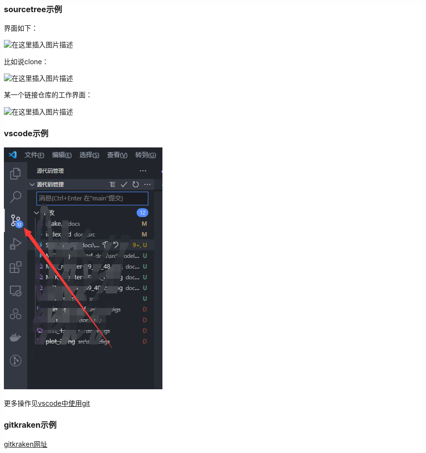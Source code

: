 ### sourcetree示例

界面如下：

![在这里插入图片描述](https://img-blog.csdnimg.cn/a165092494a149ff86abe8492d080b32.png?x-oss-process=image/watermark,type_ZHJvaWRzYW5zZmFsbGJhY2s,shadow_50,text_Q1NETiBAamFrZTQ4NA==,size_20,color_FFFFFF,t_70,g_se,x_16##pic_center)

比如说clone：

![在这里插入图片描述](https://img-blog.csdnimg.cn/bfcd58f6f5ac4acaab4efd0e73f61bb0.png?x-oss-process=image/watermark,type_ZHJvaWRzYW5zZmFsbGJhY2s,shadow_50,text_Q1NETiBAamFrZTQ4NA==,size_20,color_FFFFFF,t_70,g_se,x_16##pic_center)

某一个链接仓库的工作界面：

![在这里插入图片描述](https://img-blog.csdnimg.cn/f3cb4c32f83b47d8910c03c974b8f806.png?x-oss-process=image/watermark,type_ZHJvaWRzYW5zZmFsbGJhY2s,shadow_50,text_Q1NETiBAamFrZTQ4NA==,size_20,color_FFFFFF,t_70,g_se,x_16##pic_center)

### vscode示例

![图 4](../assets/SSH_Git-10_12_40.png)  

更多操作见[vscode中使用git](../Tools/vscode_git.md)

### gitkraken示例

[gitkraken网址](https://www.gitkraken.com/)
